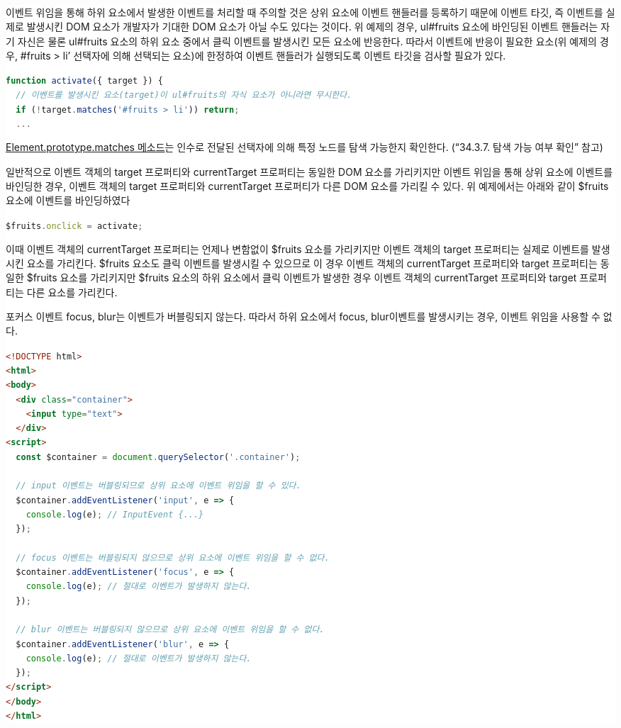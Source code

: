 이벤트 위임을 통해 하위 요소에서 발생한 이벤트를 처리할 때 주의할 것은 상위 요소에 이벤트 핸들러를 등록하기 때문에 이벤트 타깃, 즉 이벤트를 실제로 발생시킨 DOM 요소가 개발자가 기대한 DOM 요소가 아닐 수도 있다는 것이다. 위 예제의 경우, ul#fruits 요소에 바인딩된 이벤트 핸들러는 자기 자신은 물론 ul#fruits 요소의 하위 요소 중에서 클릭 이벤트를 발생시킨 모든 요소에 반응한다. 따라서 이벤트에 반응이 필요한 요소(위 예제의 경우, #fruits > li’ 선택자에 의해 선택되는 요소)에 한정하여 이벤트 핸들러가 실행되도록 이벤트 타깃을 검사할 필요가 있다.

```javascript
function activate({ target }) {
  // 이벤트를 발생시킨 요소(target)이 ul#fruits의 자식 요소가 아니라면 무시한다.
  if (!target.matches('#fruits > li')) return;
  ...
```

[Element.prototype.matches 메소드](https://developer.mozilla.org/en-US/docs/Web/API/Element/matches)는 인수로 전달된 선택자에 의해 특정 노드를 탐색 가능한지 확인한다. (“34.3.7. 탐색 가능 여부 확인” 참고)

일반적으로 이벤트 객체의 target 프로퍼티와 currentTarget 프로퍼티는 동일한 DOM 요소를 가리키지만 이벤트 위임을 통해 상위 요소에 이벤트를 바인딩한 경우, 이벤트 객체의 target 프로퍼티와 currentTarget 프로퍼티가 다른 DOM 요소를 가리킬 수 있다. 위 예제에서는 아래와 같이 $fruits 요소에 이벤트를 바인딩하였다

```javascript
$fruits.onclick = activate;
```

이때 이벤트 객체의 currentTarget 프로퍼티는 언제나 변함없이 $fruits 요소를 가리키지만 이벤트 객체의 target 프로퍼티는 실제로 이벤트를 발생시킨 요소를 가리킨다. $fruits 요소도 클릭 이벤트를 발생시킬 수 있으므로 이 경우 이벤트 객체의 currentTarget 프로퍼티와 target 프로퍼티는 동일한 $fruits 요소를 가리키지만 $fruits 요소의 하위 요소에서 클릭 이벤트가 발생한 경우 이벤트 객체의 currentTarget 프로퍼티와 target 프로퍼티는 다른 요소를 가리킨다.

포커스 이벤트 focus, blur는 이벤트가 버블링되지 않는다. 따라서 하위 요소에서 focus, blur이벤트를 발생시키는 경우, 이벤트 위임을 사용할 수 없다.

```html
<!DOCTYPE html>
<html>
<body>
  <div class="container">
    <input type="text">
  </div>
<script>
  const $container = document.querySelector('.container');

  // input 이벤트는 버블링되므로 상위 요소에 이벤트 위임을 할 수 있다.
  $container.addEventListener('input', e => {
    console.log(e); // InputEvent {...}
  });

  // focus 이벤트는 버블링되지 않으므로 상위 요소에 이벤트 위임을 할 수 없다.
  $container.addEventListener('focus', e => {
    console.log(e); // 절대로 이벤트가 발생하지 않는다.
  });

  // blur 이벤트는 버블링되지 않으므로 상위 요소에 이벤트 위임을 할 수 없다.
  $container.addEventListener('blur', e => {
    console.log(e); // 절대로 이벤트가 발생하지 않는다.
  });
</script>
</body>
</html>
```
